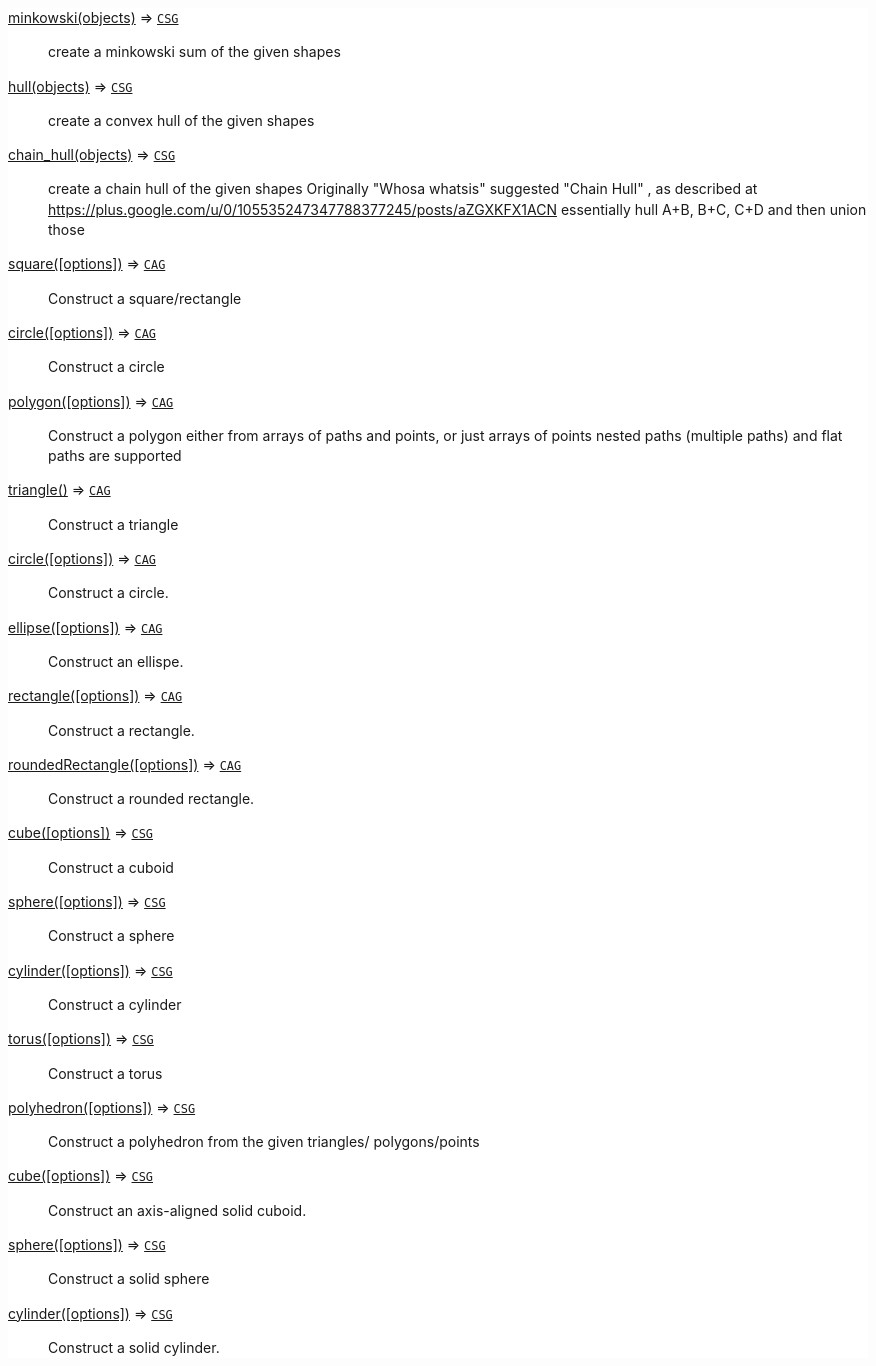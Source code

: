 <dt><a href="#minkowski">minkowski(objects)</a> ⇒ <code><a href="#CSG">CSG</a></code></dt>
<dd><p>create a minkowski sum of the given shapes</p>
</dd>
<dt><a href="#hull">hull(objects)</a> ⇒ <code><a href="#CSG">CSG</a></code></dt>
<dd><p>create a convex hull of the given shapes</p>
</dd>
<dt><a href="#chain_hull">chain_hull(objects)</a> ⇒ <code><a href="#CSG">CSG</a></code></dt>
<dd><p>create a chain hull of the given shapes
Originally &quot;Whosa whatsis&quot; suggested &quot;Chain Hull&quot; ,
as described at <a href="https://plus.google.com/u/0/105535247347788377245/posts/aZGXKFX1ACN">https://plus.google.com/u/0/105535247347788377245/posts/aZGXKFX1ACN</a>
essentially hull A+B, B+C, C+D and then union those</p>
</dd>
<dt><a href="#square">square([options])</a> ⇒ <code><a href="#CAG">CAG</a></code></dt>
<dd><p>Construct a square/rectangle</p>
</dd>
<dt><a href="#circle">circle([options])</a> ⇒ <code><a href="#CAG">CAG</a></code></dt>
<dd><p>Construct a circle</p>
</dd>
<dt><a href="#polygon">polygon([options])</a> ⇒ <code><a href="#CAG">CAG</a></code></dt>
<dd><p>Construct a polygon either from arrays of paths and points,
or just arrays of points nested paths (multiple paths) and flat paths are supported</p>
</dd>
<dt><a href="#triangle">triangle()</a> ⇒ <code><a href="#CAG">CAG</a></code></dt>
<dd><p>Construct a triangle</p>
</dd>
<dt><a href="#circle">circle([options])</a> ⇒ <code><a href="#CAG">CAG</a></code></dt>
<dd><p>Construct a circle.</p>
</dd>
<dt><a href="#ellipse">ellipse([options])</a> ⇒ <code><a href="#CAG">CAG</a></code></dt>
<dd><p>Construct an ellispe.</p>
</dd>
<dt><a href="#rectangle">rectangle([options])</a> ⇒ <code><a href="#CAG">CAG</a></code></dt>
<dd><p>Construct a rectangle.</p>
</dd>
<dt><a href="#roundedRectangle">roundedRectangle([options])</a> ⇒ <code><a href="#CAG">CAG</a></code></dt>
<dd><p>Construct a rounded rectangle.</p>
</dd>
<dt><a href="#cube">cube([options])</a> ⇒ <code><a href="#CSG">CSG</a></code></dt>
<dd><p>Construct a cuboid</p>
</dd>
<dt><a href="#sphere">sphere([options])</a> ⇒ <code><a href="#CSG">CSG</a></code></dt>
<dd><p>Construct a sphere</p>
</dd>
<dt><a href="#cylinder">cylinder([options])</a> ⇒ <code><a href="#CSG">CSG</a></code></dt>
<dd><p>Construct a cylinder</p>
</dd>
<dt><a href="#torus">torus([options])</a> ⇒ <code><a href="#CSG">CSG</a></code></dt>
<dd><p>Construct a torus</p>
</dd>
<dt><a href="#polyhedron">polyhedron([options])</a> ⇒ <code><a href="#CSG">CSG</a></code></dt>
<dd><p>Construct a polyhedron from the given triangles/ polygons/points</p>
</dd>
<dt><a href="#cube">cube([options])</a> ⇒ <code><a href="#CSG">CSG</a></code></dt>
<dd><p>Construct an axis-aligned solid cuboid.</p>
</dd>
<dt><a href="#sphere">sphere([options])</a> ⇒ <code><a href="#CSG">CSG</a></code></dt>
<dd><p>Construct a solid sphere</p>
</dd>
<dt><a href="#cylinder">cylinder([options])</a> ⇒ <code><a href="#CSG">CSG</a></code></dt>
<dd><p>Construct a solid cylinder.</p>
</dd>